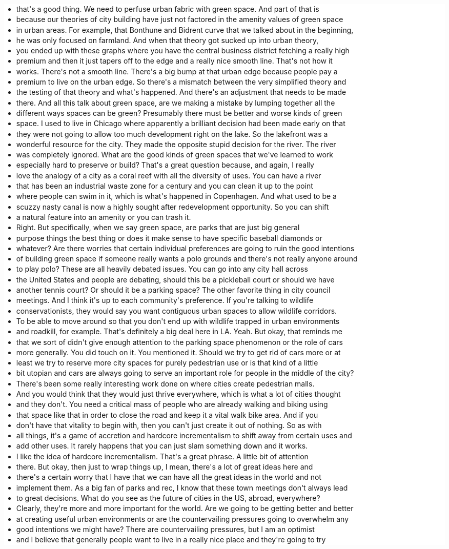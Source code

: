 *  that's a good thing. We need to perfuse urban fabric with green space. And part of that is
*  because our theories of city building have just not factored in the amenity values of green space
*  in urban areas. For example, that Bonthune and Bidrent curve that we talked about in the beginning,
*  he was only focused on farmland. And when that theory got sucked up into urban theory,
*  you ended up with these graphs where you have the central business district fetching a really high
*  premium and then it just tapers off to the edge and a really nice smooth line. That's not how it
*  works. There's not a smooth line. There's a big bump at that urban edge because people pay a
*  premium to live on the urban edge. So there's a mismatch between the very simplified theory and
*  the testing of that theory and what's happened. And there's an adjustment that needs to be made
*  there. And all this talk about green space, are we making a mistake by lumping together all the
*  different ways spaces can be green? Presumably there must be better and worse kinds of green
*  space. I used to live in Chicago where apparently a brilliant decision had been made early on that
*  they were not going to allow too much development right on the lake. So the lakefront was a
*  wonderful resource for the city. They made the opposite stupid decision for the river. The river
*  was completely ignored. What are the good kinds of green spaces that we've learned to work
*  especially hard to preserve or build? That's a great question because, and again, I really
*  love the analogy of a city as a coral reef with all the diversity of uses. You can have a river
*  that has been an industrial waste zone for a century and you can clean it up to the point
*  where people can swim in it, which is what's happened in Copenhagen. And what used to be a
*  scuzzy nasty canal is now a highly sought after redevelopment opportunity. So you can shift
*  a natural feature into an amenity or you can trash it.
*  Right. But specifically, when we say green space, are parks that are just big general
*  purpose things the best thing or does it make sense to have specific baseball diamonds or
*  whatever? Are there worries that certain individual preferences are going to ruin the good intentions
*  of building green space if someone really wants a polo grounds and there's not really anyone around
*  to play polo? These are all heavily debated issues. You can go into any city hall across
*  the United States and people are debating, should this be a pickleball court or should we have
*  another tennis court? Or should it be a parking space? The other favorite thing in city council
*  meetings. And I think it's up to each community's preference. If you're talking to wildlife
*  conservationists, they would say you want contiguous urban spaces to allow wildlife corridors.
*  To be able to move around so that you don't end up with wildlife trapped in urban environments
*  and roadkill, for example. That's definitely a big deal here in LA. Yeah. But okay, that reminds me
*  that we sort of didn't give enough attention to the parking space phenomenon or the role of cars
*  more generally. You did touch on it. You mentioned it. Should we try to get rid of cars more or at
*  least we try to reserve more city spaces for purely pedestrian use or is that kind of a little
*  bit utopian and cars are always going to serve an important role for people in the middle of the city?
*  There's been some really interesting work done on where cities create pedestrian malls.
*  And you would think that they would just thrive everywhere, which is what a lot of cities thought
*  and they don't. You need a critical mass of people who are already walking and biking using
*  that space like that in order to close the road and keep it a vital walk bike area. And if you
*  don't have that vitality to begin with, then you can't just create it out of nothing. So as with
*  all things, it's a game of accretion and hardcore incrementalism to shift away from certain uses and
*  add other uses. It rarely happens that you can just slam something down and it works.
*  I like the idea of hardcore incrementalism. That's a great phrase. A little bit of attention
*  there. But okay, then just to wrap things up, I mean, there's a lot of great ideas here and
*  there's a certain worry that I have that we can have all the great ideas in the world and not
*  implement them. As a big fan of parks and rec, I know that these town meetings don't always lead
*  to great decisions. What do you see as the future of cities in the US, abroad, everywhere?
*  Clearly, they're more and more important for the world. Are we going to be getting better and better
*  at creating useful urban environments or are the countervailing pressures going to overwhelm any
*  good intentions we might have? There are countervailing pressures, but I am an optimist
*  and I believe that generally people want to live in a really nice place and they're going to try